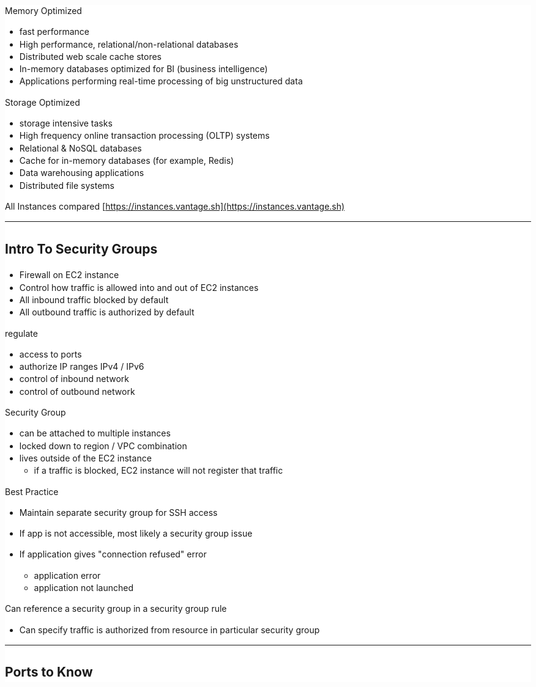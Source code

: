 Memory Optimized
- fast performance
- High performance, relational/non-relational databases
- Distributed web scale cache stores
- In-memory databases optimized for BI (business intelligence)
- Applications performing real-time processing of big unstructured data

Storage Optimized
- storage intensive tasks
- High frequency online transaction processing (OLTP) systems
- Relational & NoSQL databases
- Cache for in-memory databases (for example, Redis)
- Data warehousing applications
- Distributed file systems

All Instances compared 
[https://instances.vantage.sh](https://instances.vantage.sh)

---

## Intro To Security Groups

- Firewall on EC2 instance
- Control how traffic is allowed into and out of EC2 instances
- All inbound traffic blocked by default
- All outbound traffic is authorized by default

regulate
- access to ports
- authorize IP ranges IPv4 / IPv6
- control of inbound network
- control of outbound network

Security Group
- can be attached to multiple instances
- locked down to  region / VPC combination
- lives outside of the EC2 instance
  - if a traffic is blocked, EC2 instance will not register that traffic

Best Practice
- Maintain separate security group for SSH access

- If app is not accessible, most likely a security group issue

- If application gives "connection refused" error
  - application error
  - application not launched

Can reference a security group in a security group rule
- Can specify traffic is authorized from resource in particular security group

---

## Ports to Know
